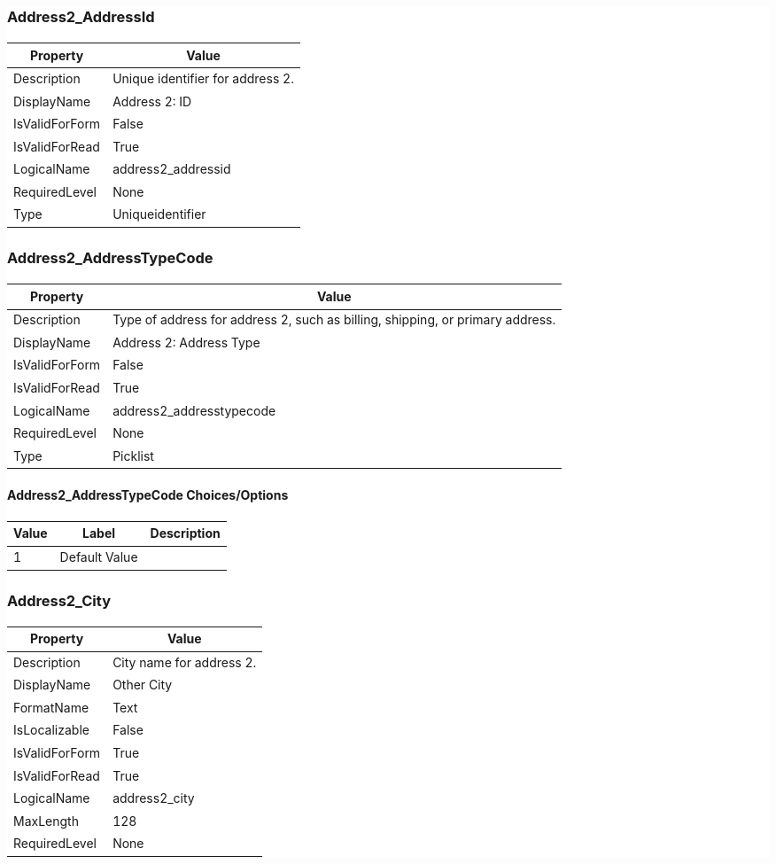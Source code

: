 
### <a name="BKMK_Address2_AddressId"></a> Address2_AddressId

|Property|Value|
|--------|-----|
|Description|Unique identifier for address 2.|
|DisplayName|Address 2: ID|
|IsValidForForm|False|
|IsValidForRead|True|
|LogicalName|address2_addressid|
|RequiredLevel|None|
|Type|Uniqueidentifier|


### <a name="BKMK_Address2_AddressTypeCode"></a> Address2_AddressTypeCode

|Property|Value|
|--------|-----|
|Description|Type of address for address 2, such as billing, shipping, or primary address.|
|DisplayName|Address 2: Address Type|
|IsValidForForm|False|
|IsValidForRead|True|
|LogicalName|address2_addresstypecode|
|RequiredLevel|None|
|Type|Picklist|

#### Address2_AddressTypeCode Choices/Options

|Value|Label|Description|
|-----|-----|--------|
|1|Default Value||



### <a name="BKMK_Address2_City"></a> Address2_City

|Property|Value|
|--------|-----|
|Description|City name for address 2.|
|DisplayName|Other City|
|FormatName|Text|
|IsLocalizable|False|
|IsValidForForm|True|
|IsValidForRead|True|
|LogicalName|address2_city|
|MaxLength|128|
|RequiredLevel|None|
